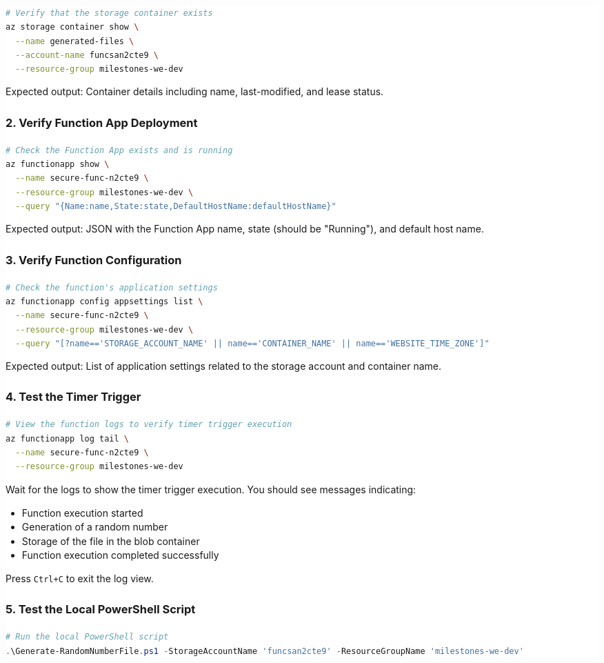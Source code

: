 ```bash
# Verify that the storage container exists
az storage container show \
  --name generated-files \
  --account-name funcsan2cte9 \
  --resource-group milestones-we-dev
```

Expected output: Container details including name, last-modified, and lease status.

### 2. Verify Function App Deployment

```bash
# Check the Function App exists and is running
az functionapp show \
  --name secure-func-n2cte9 \
  --resource-group milestones-we-dev \
  --query "{Name:name,State:state,DefaultHostName:defaultHostName}"
```

Expected output: JSON with the Function App name, state (should be "Running"), and default host name.

### 3. Verify Function Configuration

```bash
# Check the function's application settings
az functionapp config appsettings list \
  --name secure-func-n2cte9 \
  --resource-group milestones-we-dev \
  --query "[?name=='STORAGE_ACCOUNT_NAME' || name=='CONTAINER_NAME' || name=='WEBSITE_TIME_ZONE']"
```

Expected output: List of application settings related to the storage account and container name.

### 4. Test the Timer Trigger

```bash
# View the function logs to verify timer trigger execution
az functionapp log tail \
  --name secure-func-n2cte9 \
  --resource-group milestones-we-dev
```

Wait for the logs to show the timer trigger execution. You should see messages indicating:
- Function execution started
- Generation of a random number
- Storage of the file in the blob container
- Function execution completed successfully

Press `Ctrl+C` to exit the log view.

### 5. Test the Local PowerShell Script

```powershell
# Run the local PowerShell script
.\Generate-RandomNumberFile.ps1 -StorageAccountName 'funcsan2cte9' -ResourceGroupName 'milestones-we-dev'
```
